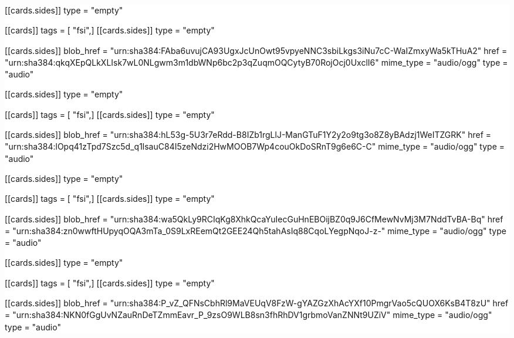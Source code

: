 [[cards.sides]]
type = "empty"


[[cards]]
tags = [ "fsi",]
[[cards.sides]]
type = "empty"

[[cards.sides]]
blob_href = "urn:sha384:FAba6uvujCA93UgxJcUnOwt95vpyeNNC3sbiLkgs3iNu7cC-WaIZmxyWa5kTHuA2"
href = "urn:sha384:qkqXEpQLkXLIsk7wL0NLgwm3m1dbWNp6bc2p3qZuqmOQCytyB70RojOcj0UxclI6"
mime_type = "audio/ogg"
type = "audio"

[[cards.sides]]
type = "empty"


[[cards]]
tags = [ "fsi",]
[[cards.sides]]
type = "empty"

[[cards.sides]]
blob_href = "urn:sha384:hL53g-5U3r7eRdd-B8IZb1rgLlJ-ManGTuF1Y2y2o9tg3o8Z8yBAdzj1WeITZGRK"
href = "urn:sha384:lOpq41zTpd7Szc5d_q1lsauC84I5zeNdzi2HwMOOB7Wp4couOkDoSRnT9g6e6C-C"
mime_type = "audio/ogg"
type = "audio"

[[cards.sides]]
type = "empty"


[[cards]]
tags = [ "fsi",]
[[cards.sides]]
type = "empty"

[[cards.sides]]
blob_href = "urn:sha384:wa5QkLy9RCIqKg8XhkQcaYuIecGuHnEBOijBZ0q9J6CfMewNvMj3M7NddTvBA-Bq"
href = "urn:sha384:zn0wwftHUpyqOQA3mTa_0S9LxREemQt2GEE24Qh5tahAsIq88CqoLYegpNqoJ-z-"
mime_type = "audio/ogg"
type = "audio"

[[cards.sides]]
type = "empty"


[[cards]]
tags = [ "fsi",]
[[cards.sides]]
type = "empty"

[[cards.sides]]
blob_href = "urn:sha384:P_vZ_QFNsCbhRl9MaVEUqV8FzW-gYAZGzXhAcYXf10PmgrVao5cQUOX6KsB4T8zU"
href = "urn:sha384:NKN0fGgUvNZauRnDeTZmmEavr_P_9zsO9WLB8sn3fhRhDV1grbmoVanZNNt9UZiV"
mime_type = "audio/ogg"
type = "audio"
